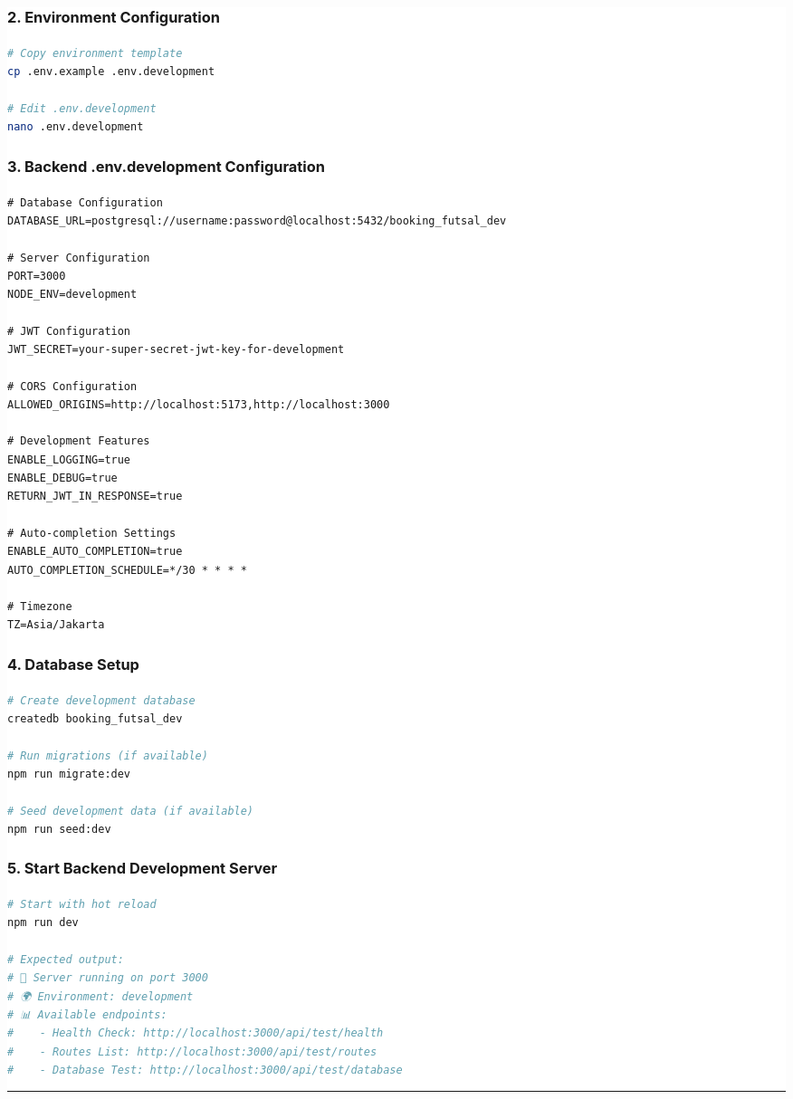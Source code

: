 ### **2. Environment Configuration**
```bash
# Copy environment template
cp .env.example .env.development

# Edit .env.development
nano .env.development
```

### **3. Backend .env.development Configuration**
```env
# Database Configuration
DATABASE_URL=postgresql://username:password@localhost:5432/booking_futsal_dev

# Server Configuration
PORT=3000
NODE_ENV=development

# JWT Configuration
JWT_SECRET=your-super-secret-jwt-key-for-development

# CORS Configuration
ALLOWED_ORIGINS=http://localhost:5173,http://localhost:3000

# Development Features
ENABLE_LOGGING=true
ENABLE_DEBUG=true
RETURN_JWT_IN_RESPONSE=true

# Auto-completion Settings
ENABLE_AUTO_COMPLETION=true
AUTO_COMPLETION_SCHEDULE=*/30 * * * *

# Timezone
TZ=Asia/Jakarta
```

### **4. Database Setup**
```bash
# Create development database
createdb booking_futsal_dev

# Run migrations (if available)
npm run migrate:dev

# Seed development data (if available)
npm run seed:dev
```

### **5. Start Backend Development Server**
```bash
# Start with hot reload
npm run dev

# Expected output:
# 🚀 Server running on port 3000
# 🌍 Environment: development
# 📊 Available endpoints:
#    - Health Check: http://localhost:3000/api/test/health
#    - Routes List: http://localhost:3000/api/test/routes
#    - Database Test: http://localhost:3000/api/test/database
```

---